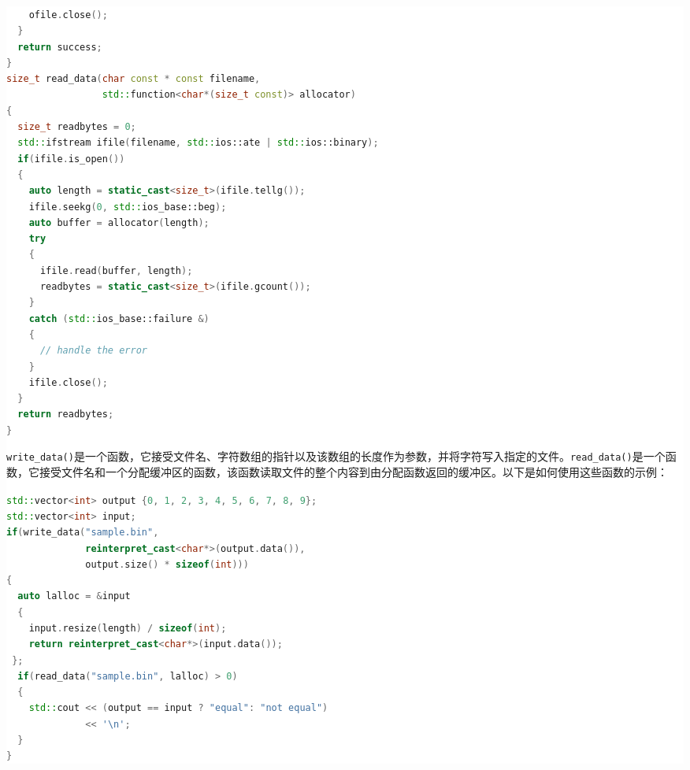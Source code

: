 ```cpp
    ofile.close();
  }
  return success;
}
size_t read_data(char const * const filename,
                 std::function<char*(size_t const)> allocator)
{
  size_t readbytes = 0;
  std::ifstream ifile(filename, std::ios::ate | std::ios::binary);
  if(ifile.is_open())
  {
    auto length = static_cast<size_t>(ifile.tellg());
    ifile.seekg(0, std::ios_base::beg);
    auto buffer = allocator(length);
    try
    {
      ifile.read(buffer, length);
      readbytes = static_cast<size_t>(ifile.gcount());
    }
    catch (std::ios_base::failure &)
    {
      // handle the error
    }
    ifile.close();
  }
  return readbytes;
} 
```

`write_data()`是一个函数，它接受文件名、字符数组的指针以及该数组的长度作为参数，并将字符写入指定的文件。`read_data()`是一个函数，它接受文件名和一个分配缓冲区的函数，该函数读取文件的整个内容到由分配函数返回的缓冲区。以下是如何使用这些函数的示例：

```cpp
std::vector<int> output {0, 1, 2, 3, 4, 5, 6, 7, 8, 9};
std::vector<int> input;
if(write_data("sample.bin",
              reinterpret_cast<char*>(output.data()),
              output.size() * sizeof(int)))
{
  auto lalloc = &input 
  {
    input.resize(length) / sizeof(int);
    return reinterpret_cast<char*>(input.data());
 };
  if(read_data("sample.bin", lalloc) > 0)
  {
    std::cout << (output == input ? "equal": "not equal")
              << '\n';
  }
} 
```
